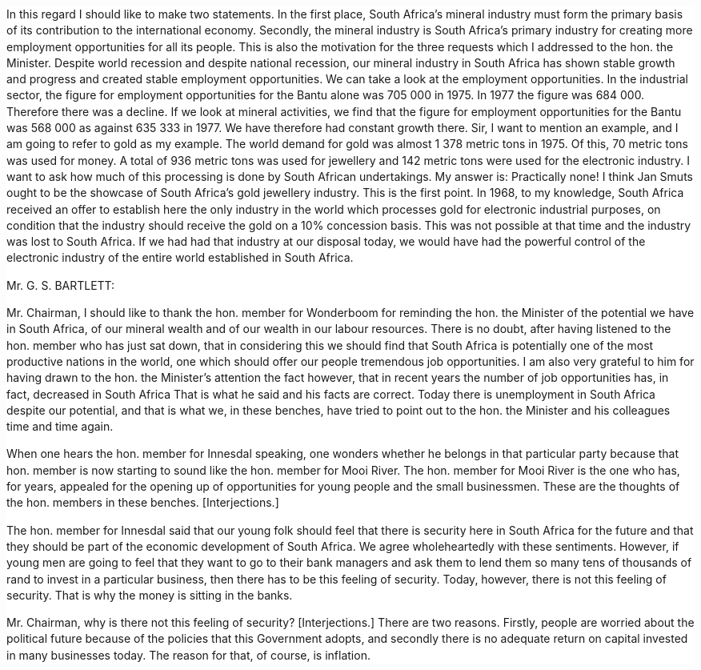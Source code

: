 <p>In this regard I should like to make two statements. In the first place, South Africa&#x2019;s mineral industry must form the primary basis of its contribution to the international economy. Secondly, the mineral industry is South Africa&#x2019;s primary industry for creating more employment opportunities for all its people. This is also the motivation for the three requests which I addressed to the hon. the Minister. Despite world recession and despite national recession, our mineral industry in South Africa has shown stable growth and progress and created stable employment opportunities. We can take a look at the employment opportunities. In the industrial sector, the figure for employment opportunities for the Bantu alone was 705 000 in 1975. In 1977 the figure was 684 000. Therefore there was a decline. If we look at mineral activities, we find that the figure for employment opportunities for the Bantu was 568 000 as against 635 333 in 1977. We have therefore had constant growth there. Sir, I want to mention an example, and I am going to refer to gold as my example. The world demand for gold was almost 1 378 metric tons in 1975. Of this, 70 metric tons was used for money. A total of 936 metric tons was used for jewellery and 142 metric tons were used for the electronic industry. I want to ask how much of this processing is done by South African undertakings. My answer is: Practically none! I think Jan Smuts ought to be the showcase of South Africa&#x2019;s gold jewellery industry. This is the first point. In 1968, to my knowledge, South Africa received an offer to establish here the only industry in the world which processes gold for electronic industrial purposes, on condition that the industry should receive the gold on a 10% concession basis. This was not possible at that time and the industry was lost to South Africa. If we had had that industry at our disposal today, we would have had the powerful control of the electronic industry of the entire world established in South Africa.</p>

</speech>

<speech by="#bartlett">

<from>Mr. <person refersTo="hansard_za">G. S. BARTLETT</person>:</from>

<p>Mr. Chairman, I should like to thank the hon. member for Wonderboom for reminding the hon. the Minister of the potential we have in South Africa, of our mineral wealth and of our wealth in our labour resources. There is no doubt, after having listened to the hon. member who has just sat down, that in considering this we should find that South Africa is potentially one of the most productive nations in the world, one which should offer our people tremendous job opportunities. I am also very grateful to him for having drawn to the hon. the Minister&#x2019;s attention the fact however, that in recent years the number of job opportunities has, in fact, decreased in South Africa That is what he said and his facts are correct. Today there is unemployment in South Africa despite our potential, and that is what we, in these benches, have tried to point out to the hon. the Minister and his colleagues time and time again.</p>

<p>When one hears the hon. member for Innesdal speaking, one wonders whether he belongs in that particular party because that hon. member is now starting to sound like the hon. member for Mooi River. The hon. member for Mooi River is the one who has, for years, appealed for the opening up of opportunities for young people and the small businessmen. These are the thoughts of the hon. members in these benches. [Interjections.]</p>

<p>The hon. member for Innesdal said that our young folk should feel that there is security here in South Africa for the future and that they should be part of the economic development of South Africa. We agree wholeheartedly with these sentiments. However, if young men are going to feel that they want to go to their bank managers and ask them to lend them so many tens of thousands of rand to invest in a particular business, then there has to be this feeling of security. Today, however, there is not this feeling of security. That is why the money is sitting in the banks.</p>

<p>Mr. Chairman, why is there not this feeling of security&#x003F; [Interjections.] There are two reasons. Firstly, people are worried about the political future because of the policies that this Government adopts, and secondly there is no adequate return on capital invested in many businesses today. The reason for that, of course, is inflation.</p>
